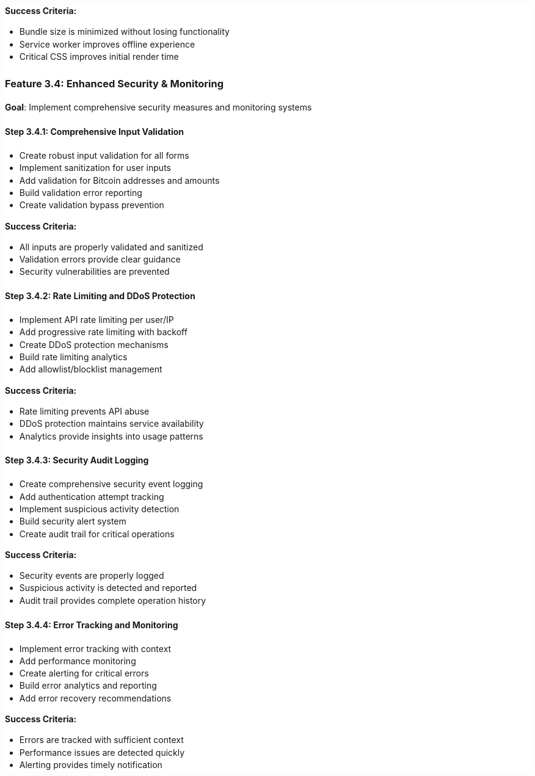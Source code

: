 **Success Criteria:**
- Bundle size is minimized without losing functionality
- Service worker improves offline experience
- Critical CSS improves initial render time

### Feature 3.4: Enhanced Security & Monitoring
**Goal**: Implement comprehensive security measures and monitoring systems

#### Step 3.4.1: Comprehensive Input Validation
- Create robust input validation for all forms
- Implement sanitization for user inputs
- Add validation for Bitcoin addresses and amounts
- Build validation error reporting
- Create validation bypass prevention

**Success Criteria:**
- All inputs are properly validated and sanitized
- Validation errors provide clear guidance
- Security vulnerabilities are prevented

#### Step 3.4.2: Rate Limiting and DDoS Protection
- Implement API rate limiting per user/IP
- Add progressive rate limiting with backoff
- Create DDoS protection mechanisms
- Build rate limiting analytics
- Add allowlist/blocklist management

**Success Criteria:**
- Rate limiting prevents API abuse
- DDoS protection maintains service availability
- Analytics provide insights into usage patterns

#### Step 3.4.3: Security Audit Logging
- Create comprehensive security event logging
- Add authentication attempt tracking
- Implement suspicious activity detection
- Build security alert system
- Create audit trail for critical operations

**Success Criteria:**
- Security events are properly logged
- Suspicious activity is detected and reported
- Audit trail provides complete operation history

#### Step 3.4.4: Error Tracking and Monitoring
- Implement error tracking with context
- Add performance monitoring
- Create alerting for critical errors
- Build error analytics and reporting
- Add error recovery recommendations

**Success Criteria:**
- Errors are tracked with sufficient context
- Performance issues are detected quickly
- Alerting provides timely notification

